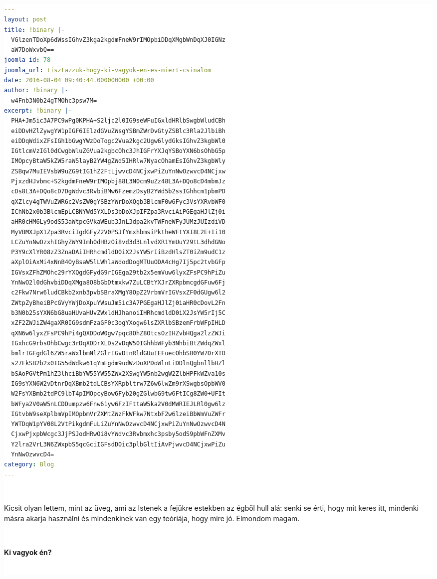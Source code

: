 ```yaml
---
layout: post
title: !binary |-
  VGlzenTDoXp6dWssIGhvZ3kga2kgdmFneW9rIMOpbiDDqXMgbWnDqXJ0IGNz
  aW7DoWxvbQ==
joomla_id: 78
joomla_url: tisztazzuk-hogy-ki-vagyok-en-es-miert-csinalom
date: 2016-08-04 09:40:44.000000000 +00:00
author: !binary |-
  w4Fnb3N0b24gTMOhc3psw7M=
excerpt: !binary |-
  PHA+Jm5ic3A7PC9wPg0KPHA+S2ljc2l0IG9seWFuIGxldHRlbSwgbWludCBh
  eiDDvHZlZywgYW1pIGF6IElzdGVuZWsgYSBmZWrDvGtyZSBlc3Rla2JlbiBh
  eiDDqWdixZFsIGh1bGwgYWzDoTogc2Vua2kgc2Ugw6lydGksIGhvZ3kgbWl0
  IGtlcmVzIGl0dCwgbWluZGVua2kgbcOhc3JhIGFrYXJqYSBoYXN6bsOhbG5p
  IMOpcyBtaW5kZW5raW5layB2YW4gZWd5IHRlw7NyacOhamEsIGhvZ3kgbWly
  ZSBqw7MuIEVsbW9uZG9tIG1hZ2FtLjwvcD4NCjxwPiZuYnNwOzwvcD4NCjxw
  PjxzdHJvbmc+S2kgdmFneW9rIMOpbj88L3N0cm9uZz48L3A+DQo8cD4mbmJz
  cDs8L3A+DQo8cD7DgWdvc3RvbiBMw6FzemzDsyB2YWd5b2ssIGhhcm1pbmPD
  qXZlcy4gTWVuZWR6c2VsZW0gYSBzYWrDoXQgb3BlcmF0w6Fyc3VsYXRvbWF0
  IChNb2x0b3BlcmEpLCBNYWd5YXLDs3bDoXJpIFZpa3RvciAiPGEgaHJlZj0i
  aHR0cHM6Ly9odS53aWtpcGVkaWEub3JnL3dpa2kvTWFneWFyJUMzJUIzdiVD
  MyVBMXJpX1Zpa3RvciIgdGFyZ2V0PSJfYmxhbmsiPktheWFtYXI8L2E+Ii10
  LCZuYnNwOzxhIGhyZWY9Imh0dHBzOi8vd3d3LnlvdXR1YmUuY29tL3dhdGNo
  P3Y9cXlYR08zZ3ZnaDAiIHRhcmdldD0iX2JsYW5rIiBzdHlsZT0iZm9udC1z
  aXplOiAxMi4xNnB4OyBsaW5lLWhlaWdodDogMTUuODA4cHg7Ij5pc2tvbGFp
  IGVsxZFhZMOhc29rYXQgdGFydG9rIGEga29tb2x5emVuw6lyxZFsPC9hPiZu
  YnNwO2l0dGhvbiDDqXMga8O8bGbDtmxkw7ZuLCBtYXJrZXRpbmcgdGFuw6Fj
  c2Fkw7Nrw6ludCBkb2xnb3pvbSBraXMgY8OpZ2VrbmVrIGVsxZF0dGUgw6l2
  ZWtpZyBheiBPcGVyYWjDoXpuYWsuJm5ic3A7PGEgaHJlZj0iaHR0cDovL2Fn
  b3N0b25sYXN6bG8uaHUvaHUvZWxldHJhanoiIHRhcmdldD0iX2JsYW5rIj5C
  xZF2ZWJiZW4gaXR0IG9sdmFzaGF0c3ogYXogw6lsZXRlbSBzemFrbWFpIHLD
  qXN6w6lyxZFsPC9hPi4gQXDDoW0gw7pqc8OhZ8OtcsOzIHZvbHQga2lzZWJi
  IGxhcG9rbsOhbCwgc3rDqXDDrXLDs2vDqW50IGhhbWFyb3NhbiBtZWdqZWxl
  bmlrIGEgdGl6ZW5raWxlbmNlZGlrIGvDtnRldGUuIEFuecOhbSB0YW7DrXTD
  s27FkSB2b2x0IG55dWdkw61qYmEgdm9udWzDoXPDoWlnLiDDlnQgbnllbHZl
  bSAoPGVtPm1hZ3lhciBbYW55YW55ZWx2XSwgYW5nb2wgW2ZlbHPFkWZva10s
  IG9sYXN6W2vDtnrDqXBmb2tdLCBsYXRpbltrw7Z6w6lwZm9rXSwgbsOpbWV0
  W2FsYXBmb2tdPC9lbT4pIMOpcyBow6Fyb20gZGlwbG9tw6FtICg8ZW0+UFIt
  bWFya2V0aW5nLCDDumpzw6Fnw61yw6FzIFttaW5ka2V0dMWRIEJLRl0gw6lz
  IGtvbW9seXplbmVpIMOpbmVrZXMtZWzFkWFkw7NtxbF2w6lzeiBbWmVuZWFr
  YWTDqW1pYV08L2VtPikgdmFuLiZuYnNwOzwvcD4NCjxwPiZuYnNwOzwvcD4N
  CjxwPjxpbWcgc3JjPSJodHRwOi8vYWdvc3Rvbmxhc3psby5odS9pbWFnZXMv
  Y2lra2VrL3N6ZWxpbS5qcGciIGFsdD0ic3plbGltIiAvPjwvcD4NCjxwPiZu
  YnNwOzwvcD4=
category: Blog
---
```

<p>&nbsp;</p>
<p>Kicsit olyan lettem, mint az üveg, ami az Istenek a fejükre estekben az égből hull alá: senki se érti, hogy mit keres itt, mindenki másra akarja használni és mindenkinek van egy teóriája, hogy mire jó. Elmondom magam.</p>
<p>&nbsp;</p>
<p><strong>Ki vagyok én?</strong></p>
<p>&nbsp;</p>